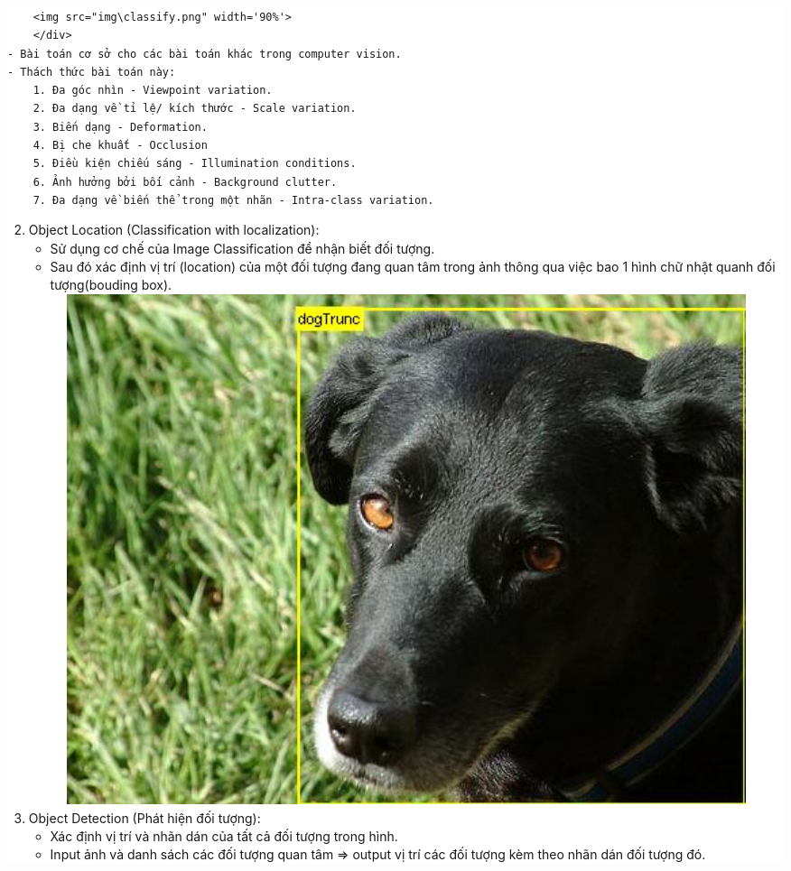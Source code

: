         <img src="img\classify.png" width='90%'>
        </div>
    - Bài toán cơ sở cho các bài toán khác trong computer vision.
    - Thách thức bài toán này:
        1. Đa góc nhìn - Viewpoint variation.
        2. Đa dạng về tỉ lệ/ kích thước - Scale variation.
        3. Biến dạng - Deformation.
        4. Bị che khuất - Occlusion
        5. Điều kiện chiếu sáng - Illumination conditions.
        6. Ảnh hưởng bởi bối cảnh - Background clutter.
        7. Đa dạng về biến thể trong một nhãn - Intra-class variation.
2. Object Location (Classification with localization):
    - Sử dụng cơ chế của Image Classification để nhận biết đối tượng.
    - Sau đó xác định vị trí (location) của một đối tượng đang quan tâm trong ảnh thông qua việc bao 1 hình chữ nhật quanh đối tượng(bouding box).
    <div align='center'>
    <img src="img\dog.jpg" width='90%'>
    </div>
3. Object Detection (Phát hiện đối tượng):
    - Xác định vị trí và nhãn dán của tất cả đối tượng trong hình.
    - Input ảnh và danh sách các đối tượng quan tâm => output vị trí các đối tượng kèm theo nhãn dán đối tượng đó.
        <div align='center'>